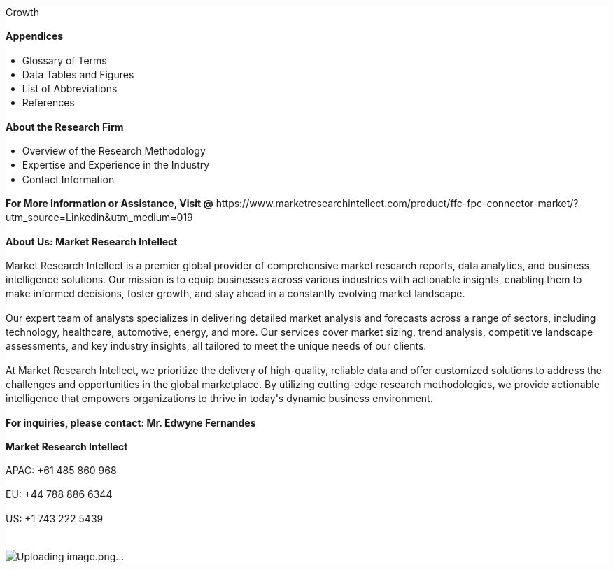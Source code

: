 Growth</li></ul><p><strong>Appendices</strong></p><ul><li>Glossary of Terms</li><li>Data Tables and Figures</li><li>List of Abbreviations</li><li>References</li></ul><p><strong>About the Research Firm</strong></p><ul><li>Overview of the Research Methodology</li><li>Expertise and Experience in the Industry</li><li>Contact Information</li></ul></div><div class="article-main__content" data-test-id="publishing-text-block"><p><span class="font-[700]"><strong>For More Information or Assistance, Visit @</strong>&nbsp;<a href="https://www.marketresearchintellect.com/product/ffc-fpc-connector-market/?utm_source=Linkedin&utm_medium=019">https://www.marketresearchintellect.com/product/ffc-fpc-connector-market/?utm_source=Linkedin&utm_medium=019</a></span></p><p><strong>About Us: Market Research Intellect</strong></p><p>Market Research Intellect is a premier global provider of comprehensive market research reports, data analytics, and business intelligence solutions. Our mission is to equip businesses across various industries with actionable insights, enabling them to make informed decisions, foster growth, and stay ahead in a constantly evolving market landscape.</p><p>Our expert team of analysts specializes in delivering detailed market analysis and forecasts across a range of sectors, including technology, healthcare, automotive, energy, and more. Our services cover market sizing, trend analysis, competitive landscape assessments, and key industry insights, all tailored to meet the unique needs of our clients.</p><p>At Market Research Intellect, we prioritize the delivery of high-quality, reliable data and offer customized solutions to address the challenges and opportunities in the global marketplace. By utilizing cutting-edge research methodologies, we provide actionable intelligence that empowers organizations to thrive in today's dynamic business environment.</p><p><strong>For inquiries, please contact: Mr. Edwyne Fernandes</strong></p><p><strong>Market Research Intellect</strong></p><p>APAC: +61 485 860 968</p><p>EU: +44 788 886 6344</p><p>US: +1 743 222 5439</p></div><div class="article-main__content" data-test-id="publishing-text-block">&nbsp;</div>
![Uploading image.png…]()
